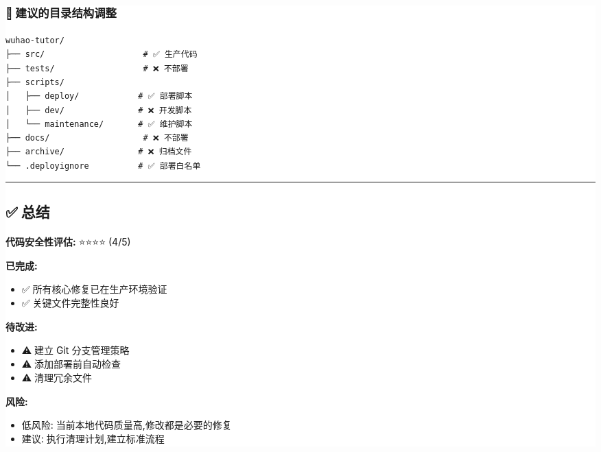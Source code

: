 
### 🔧 建议的目录结构调整

```
wuhao-tutor/
├── src/                    # ✅ 生产代码
├── tests/                  # ❌ 不部署
├── scripts/
│   ├── deploy/            # ✅ 部署脚本
│   ├── dev/               # ❌ 开发脚本
│   └── maintenance/       # ✅ 维护脚本
├── docs/                   # ❌ 不部署
├── archive/               # ❌ 归档文件
└── .deployignore          # ✅ 部署白名单
```

---

## ✅ 总结

**代码安全性评估:** ⭐⭐⭐⭐ (4/5)

**已完成:**

- ✅ 所有核心修复已在生产环境验证
- ✅ 关键文件完整性良好

**待改进:**

- ⚠️ 建立 Git 分支管理策略
- ⚠️ 添加部署前自动检查
- ⚠️ 清理冗余文件

**风险:**

- 低风险: 当前本地代码质量高,修改都是必要的修复
- 建议: 执行清理计划,建立标准流程

